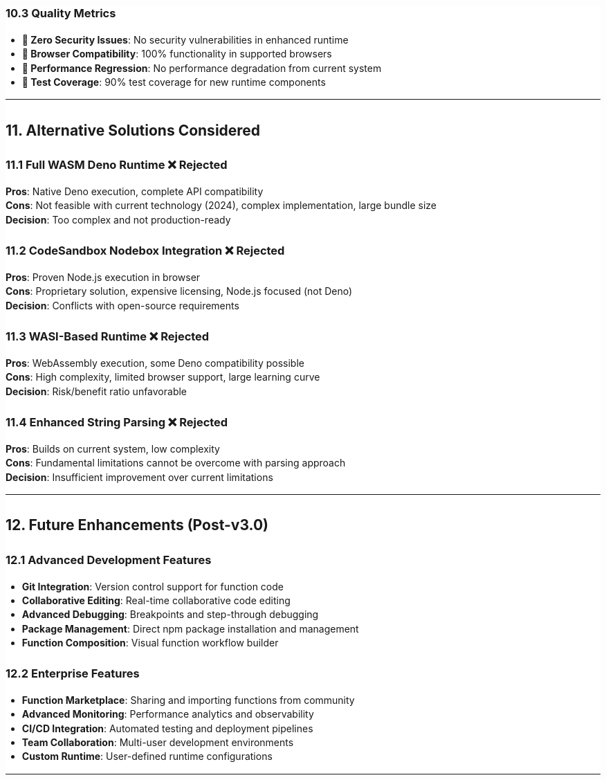 ### 10.3 Quality Metrics
- **🎯 Zero Security Issues**: No security vulnerabilities in enhanced runtime
- **🎯 Browser Compatibility**: 100% functionality in supported browsers
- **🎯 Performance Regression**: No performance degradation from current system
- **🎯 Test Coverage**: 90% test coverage for new runtime components

---

## 11. Alternative Solutions Considered

### 11.1 Full WASM Deno Runtime ❌ Rejected
**Pros**: Native Deno execution, complete API compatibility  
**Cons**: Not feasible with current technology (2024), complex implementation, large bundle size  
**Decision**: Too complex and not production-ready

### 11.2 CodeSandbox Nodebox Integration ❌ Rejected  
**Pros**: Proven Node.js execution in browser  
**Cons**: Proprietary solution, expensive licensing, Node.js focused (not Deno)  
**Decision**: Conflicts with open-source requirements

### 11.3 WASI-Based Runtime ❌ Rejected
**Pros**: WebAssembly execution, some Deno compatibility possible  
**Cons**: High complexity, limited browser support, large learning curve  
**Decision**: Risk/benefit ratio unfavorable

### 11.4 Enhanced String Parsing ❌ Rejected
**Pros**: Builds on current system, low complexity  
**Cons**: Fundamental limitations cannot be overcome with parsing approach  
**Decision**: Insufficient improvement over current limitations

---

## 12. Future Enhancements (Post-v3.0)

### 12.1 Advanced Development Features
- **Git Integration**: Version control support for function code
- **Collaborative Editing**: Real-time collaborative code editing
- **Advanced Debugging**: Breakpoints and step-through debugging
- **Package Management**: Direct npm package installation and management
- **Function Composition**: Visual function workflow builder

### 12.2 Enterprise Features  
- **Function Marketplace**: Sharing and importing functions from community
- **Advanced Monitoring**: Performance analytics and observability
- **CI/CD Integration**: Automated testing and deployment pipelines
- **Team Collaboration**: Multi-user development environments
- **Custom Runtime**: User-defined runtime configurations

---